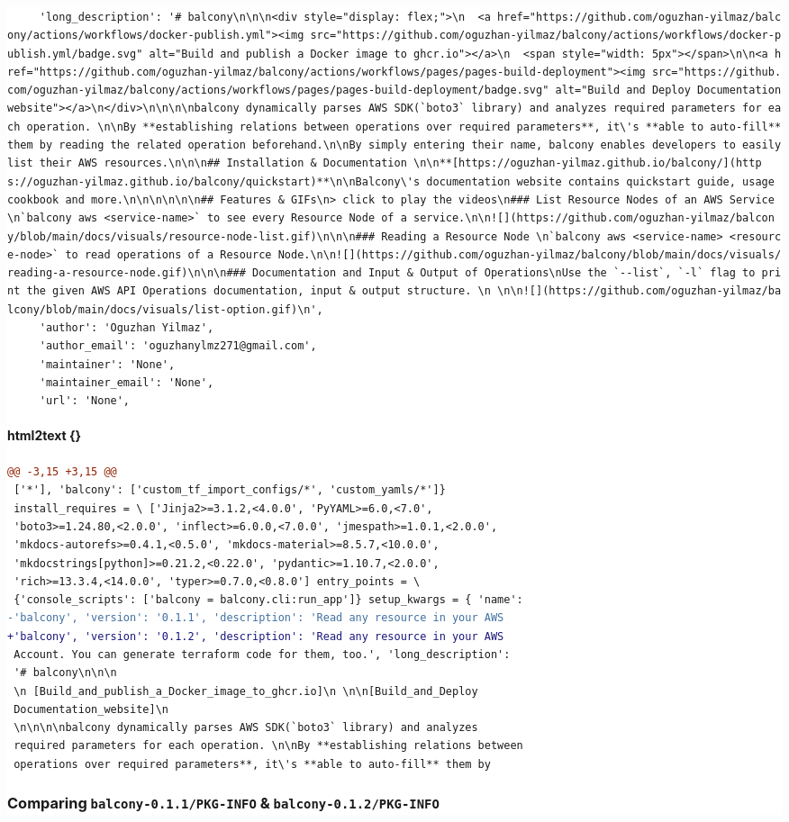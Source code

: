 ```diff
     'long_description': '# balcony\n\n\n<div style="display: flex;">\n  <a href="https://github.com/oguzhan-yilmaz/balcony/actions/workflows/docker-publish.yml"><img src="https://github.com/oguzhan-yilmaz/balcony/actions/workflows/docker-publish.yml/badge.svg" alt="Build and publish a Docker image to ghcr.io"></a>\n  <span style="width: 5px"></span>\n\n<a href="https://github.com/oguzhan-yilmaz/balcony/actions/workflows/pages/pages-build-deployment"><img src="https://github.com/oguzhan-yilmaz/balcony/actions/workflows/pages/pages-build-deployment/badge.svg" alt="Build and Deploy Documentation website"></a>\n</div>\n\n\n\nbalcony dynamically parses AWS SDK(`boto3` library) and analyzes required parameters for each operation. \n\nBy **establishing relations between operations over required parameters**, it\'s **able to auto-fill** them by reading the related operation beforehand.\n\nBy simply entering their name, balcony enables developers to easily list their AWS resources.\n\n\n## Installation & Documentation \n\n**[https://oguzhan-yilmaz.github.io/balcony/](https://oguzhan-yilmaz.github.io/balcony/quickstart)**\n\nBalcony\'s documentation website contains quickstart guide, usage cookbook and more.\n\n\n\n\n\n## Features & GIFs\n> click to play the videos\n### List Resource Nodes of an AWS Service \n`balcony aws <service-name>` to see every Resource Node of a service.\n\n![](https://github.com/oguzhan-yilmaz/balcony/blob/main/docs/visuals/resource-node-list.gif)\n\n\n### Reading a Resource Node \n`balcony aws <service-name> <resource-node>` to read operations of a Resource Node.\n\n![](https://github.com/oguzhan-yilmaz/balcony/blob/main/docs/visuals/reading-a-resource-node.gif)\n\n\n### Documentation and Input & Output of Operations\nUse the `--list`, `-l` flag to print the given AWS API Operations documentation, input & output structure. \n \n\n![](https://github.com/oguzhan-yilmaz/balcony/blob/main/docs/visuals/list-option.gif)\n',
     'author': 'Oguzhan Yilmaz',
     'author_email': 'oguzhanylmz271@gmail.com',
     'maintainer': 'None',
     'maintainer_email': 'None',
     'url': 'None',
```

#### html2text {}

```diff
@@ -3,15 +3,15 @@
 ['*'], 'balcony': ['custom_tf_import_configs/*', 'custom_yamls/*']}
 install_requires = \ ['Jinja2>=3.1.2,<4.0.0', 'PyYAML>=6.0,<7.0',
 'boto3>=1.24.80,<2.0.0', 'inflect>=6.0.0,<7.0.0', 'jmespath>=1.0.1,<2.0.0',
 'mkdocs-autorefs>=0.4.1,<0.5.0', 'mkdocs-material>=8.5.7,<10.0.0',
 'mkdocstrings[python]>=0.21.2,<0.22.0', 'pydantic>=1.10.7,<2.0.0',
 'rich>=13.3.4,<14.0.0', 'typer>=0.7.0,<0.8.0'] entry_points = \
 {'console_scripts': ['balcony = balcony.cli:run_app']} setup_kwargs = { 'name':
-'balcony', 'version': '0.1.1', 'description': 'Read any resource in your AWS
+'balcony', 'version': '0.1.2', 'description': 'Read any resource in your AWS
 Account. You can generate terraform code for them, too.', 'long_description':
 '# balcony\n\n\n
 \n [Build_and_publish_a_Docker_image_to_ghcr.io]\n \n\n[Build_and_Deploy
 Documentation_website]\n
 \n\n\n\nbalcony dynamically parses AWS SDK(`boto3` library) and analyzes
 required parameters for each operation. \n\nBy **establishing relations between
 operations over required parameters**, it\'s **able to auto-fill** them by
```

### Comparing `balcony-0.1.1/PKG-INFO` & `balcony-0.1.2/PKG-INFO`
